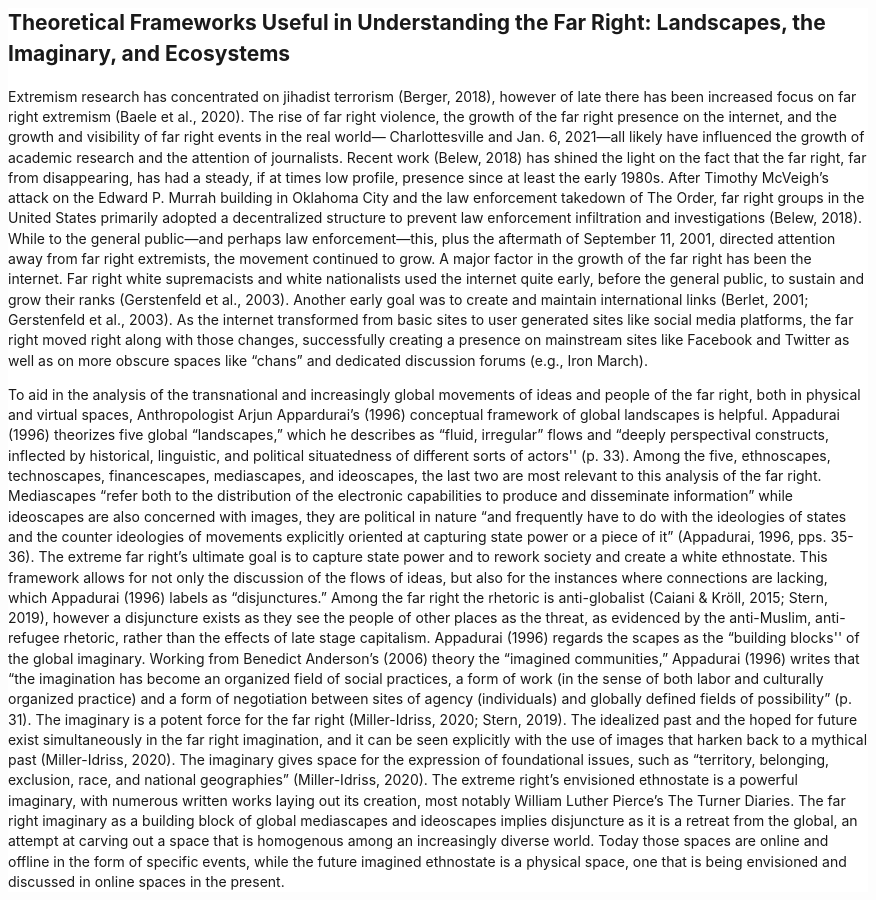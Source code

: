 ## Theoretical Frameworks Useful in Understanding the Far Right: Landscapes, the Imaginary, and Ecosystems

Extremism research has concentrated on jihadist terrorism (Berger, 2018), however of late there has been increased focus on far right extremism (Baele et al., 2020). The rise of far right violence, the growth of the far right presence on the internet, and the growth and visibility of far right events in the real world— Charlottesville and Jan. 6, 2021—all likely have influenced the growth of academic research and the attention of journalists. Recent work (Belew, 2018) has shined the light on the fact that the far right, far from disappearing, has had a steady, if at times low profile, presence since at least the early 1980s. After Timothy McVeigh’s attack on the Edward P. Murrah building in Oklahoma City and the law enforcement takedown of The Order, far right groups in the United States primarily adopted a decentralized structure to prevent law enforcement infiltration and investigations (Belew, 2018). While to the general public—and perhaps law enforcement—this, plus the aftermath of September 11, 2001, directed attention away from far right extremists, the movement continued to grow. A major factor in the growth of the far right has been the internet. Far right white supremacists and white nationalists used the internet quite early, before the general public, to sustain and grow their ranks (Gerstenfeld et al., 2003). Another early goal was to create and maintain international links (Berlet, 2001; Gerstenfeld et al., 2003). As the internet transformed from basic sites to user generated sites like social media platforms, the far right moved right along with those changes, successfully creating a presence on mainstream sites like Facebook and Twitter as well as on more obscure spaces like “chans” and dedicated discussion forums (e.g., Iron March).

To aid in the analysis of the transnational and increasingly global movements of ideas and people of the far right, both in physical and virtual spaces, Anthropologist Arjun Appardurai’s (1996) conceptual framework of global landscapes is helpful. Appadurai (1996) theorizes five global “landscapes,” which he describes as “fluid, irregular” flows and “deeply perspectival constructs, inflected by historical, linguistic, and political situatedness of different sorts of actors'' (p. 33). Among the five, ethnoscapes, technoscapes, financescapes, mediascapes, and ideoscapes, the last two are most relevant to this analysis of the far right. Mediascapes “refer both to the distribution of the electronic capabilities to produce and disseminate information” while ideoscapes are also concerned with images, they are political in nature “and frequently have to do with the ideologies of states and the counter ideologies of movements explicitly oriented at capturing state power or a piece of it” (Appadurai, 1996, pps. 35-36). The extreme far right’s ultimate goal is to capture state power and to rework society and create a white ethnostate. This framework allows for not only the discussion of the flows of ideas, but also for the instances where connections are lacking, which Appadurai (1996) labels as “disjunctures.” Among the far right the rhetoric is anti-globalist (Caiani & Kröll, 2015; Stern, 2019), however a disjuncture exists as they see the people of other places as the threat, as evidenced by the anti-Muslim, anti-refugee rhetoric, rather than the effects of late stage capitalism. Appadurai (1996) regards the scapes as the “building blocks'' of the global imaginary. Working from Benedict Anderson’s (2006) theory the “imagined communities,” Appadurai (1996) writes that “the imagination has become an organized field of social practices, a form of work (in the sense of both labor and culturally organized practice) and a form of negotiation between sites of agency (individuals) and globally defined fields of possibility” (p. 31). The imaginary is a potent force for the far right (Miller-Idriss, 2020; Stern, 2019). The idealized past and the hoped for future exist simultaneously in the far right imagination, and it can be seen explicitly with the use of images that harken back to a mythical past (Miller-Idriss, 2020). The imaginary gives space for the expression of foundational issues, such as “territory, belonging, exclusion, race, and national geographies” (Miller-Idriss, 2020). The extreme right’s envisioned ethnostate is a powerful imaginary, with numerous written works laying out its creation, most notably William Luther Pierce’s The Turner Diaries. The far right imaginary as a building block of global mediascapes and ideoscapes implies disjuncture as it is a retreat from the global, an attempt at carving out a space that is homogenous among an increasingly diverse world. Today those spaces are online and offline in the form of specific events, while the future imagined ethnostate is a physical space, one that is being envisioned and discussed in online spaces in the present.
